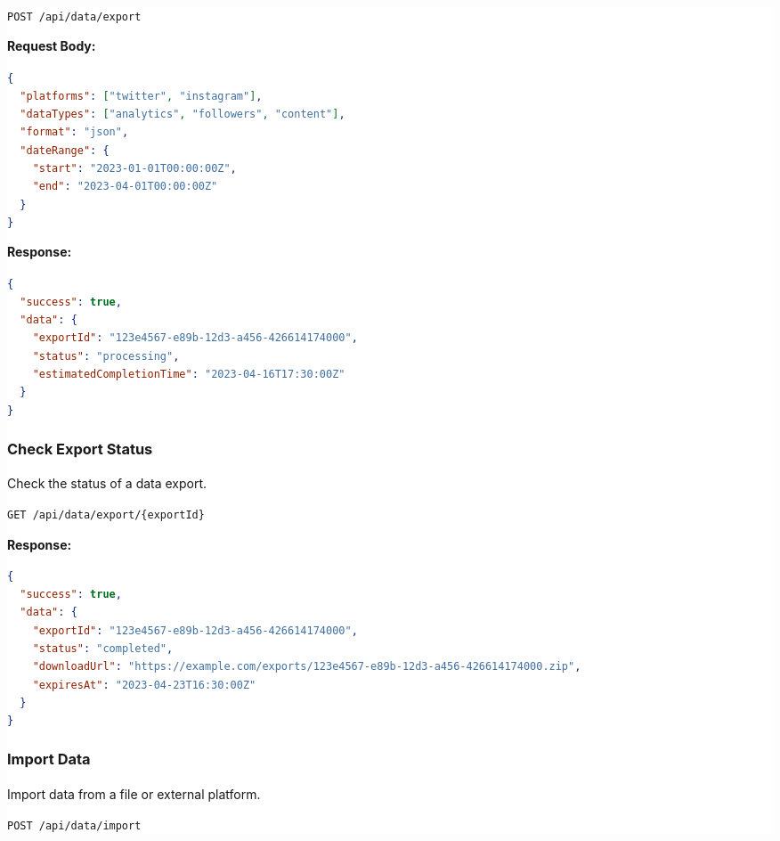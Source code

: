 ```
POST /api/data/export
```

**Request Body:**
```json
{
  "platforms": ["twitter", "instagram"],
  "dataTypes": ["analytics", "followers", "content"],
  "format": "json",
  "dateRange": {
    "start": "2023-01-01T00:00:00Z",
    "end": "2023-04-01T00:00:00Z"
  }
}
```

**Response:**
```json
{
  "success": true,
  "data": {
    "exportId": "123e4567-e89b-12d3-a456-426614174000",
    "status": "processing",
    "estimatedCompletionTime": "2023-04-16T17:30:00Z"
  }
}
```

### Check Export Status

Check the status of a data export.

```
GET /api/data/export/{exportId}
```

**Response:**
```json
{
  "success": true,
  "data": {
    "exportId": "123e4567-e89b-12d3-a456-426614174000",
    "status": "completed",
    "downloadUrl": "https://example.com/exports/123e4567-e89b-12d3-a456-426614174000.zip",
    "expiresAt": "2023-04-23T16:30:00Z"
  }
}
```

### Import Data

Import data from a file or external platform.

```
POST /api/data/import
```
